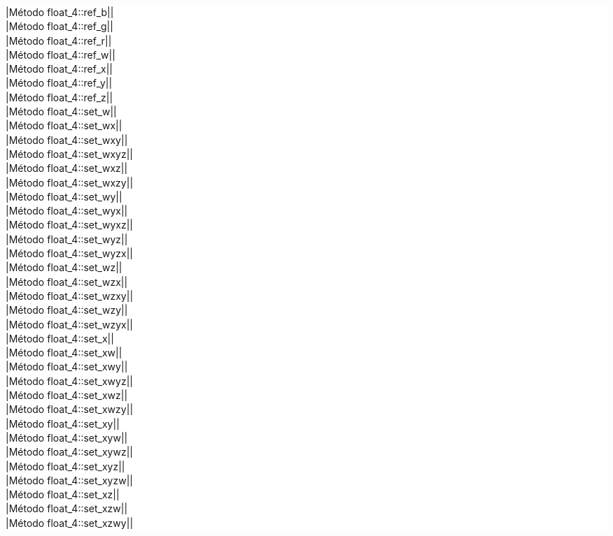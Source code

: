 |Método float\_4::ref\_b||  
|Método float\_4::ref\_g||  
|Método float\_4::ref\_r||  
|Método float\_4::ref\_w||  
|Método float\_4::ref\_x||  
|Método float\_4::ref\_y||  
|Método float\_4::ref\_z||  
|Método float\_4::set\_w||  
|Método float\_4::set\_wx||  
|Método float\_4::set\_wxy||  
|Método float\_4::set\_wxyz||  
|Método float\_4::set\_wxz||  
|Método float\_4::set\_wxzy||  
|Método float\_4::set\_wy||  
|Método float\_4::set\_wyx||  
|Método float\_4::set\_wyxz||  
|Método float\_4::set\_wyz||  
|Método float\_4::set\_wyzx||  
|Método float\_4::set\_wz||  
|Método float\_4::set\_wzx||  
|Método float\_4::set\_wzxy||  
|Método float\_4::set\_wzy||  
|Método float\_4::set\_wzyx||  
|Método float\_4::set\_x||  
|Método float\_4::set\_xw||  
|Método float\_4::set\_xwy||  
|Método float\_4::set\_xwyz||  
|Método float\_4::set\_xwz||  
|Método float\_4::set\_xwzy||  
|Método float\_4::set\_xy||  
|Método float\_4::set\_xyw||  
|Método float\_4::set\_xywz||  
|Método float\_4::set\_xyz||  
|Método float\_4::set\_xyzw||  
|Método float\_4::set\_xz||  
|Método float\_4::set\_xzw||  
|Método float\_4::set\_xzwy||  